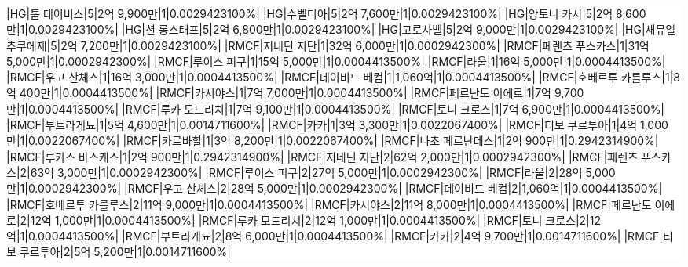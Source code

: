 |HG|톰 데이비스|5|2억 9,900만|1|0.0029423100%|
|HG|수벨디아|5|2억 7,600만|1|0.0029423100%|
|HG|앙토니 카시|5|2억 8,600만|1|0.0029423100%|
|HG|션 롱스태프|5|2억 6,800만|1|0.0029423100%|
|HG|고로사벨|5|2억 9,000만|1|0.0029423100%|
|HG|새뮤얼 추쿠에제|5|2억 7,200만|1|0.0029423100%|
|RMCF|지네딘 지단|1|32억 6,000만|1|0.0002942300%|
|RMCF|페렌츠 푸스카스|1|31억 5,000만|1|0.0002942300%|
|RMCF|루이스 피구|1|15억 5,000만|1|0.0004413500%|
|RMCF|라울|1|16억 5,000만|1|0.0004413500%|
|RMCF|우고 산체스|1|16억 3,000만|1|0.0004413500%|
|RMCF|데이비드 베컴|1|1,060억|1|0.0004413500%|
|RMCF|호베르투 카를루스|1|8억 400만|1|0.0004413500%|
|RMCF|카시야스|1|7억 7,000만|1|0.0004413500%|
|RMCF|페르난도 이에로|1|7억 9,700만|1|0.0004413500%|
|RMCF|루카 모드리치|1|7억 9,100만|1|0.0004413500%|
|RMCF|토니 크로스|1|7억 6,900만|1|0.0004413500%|
|RMCF|부트라게뇨|1|5억 4,600만|1|0.0014711600%|
|RMCF|카카|1|3억 3,300만|1|0.0022067400%|
|RMCF|티보 쿠르투아|1|4억 1,000만|1|0.0022067400%|
|RMCF|카르바할|1|3억 8,200만|1|0.0022067400%|
|RMCF|나초 페르난데스|1|2억 900만|1|0.2942314900%|
|RMCF|루카스 바스케스|1|2억 900만|1|0.2942314900%|
|RMCF|지네딘 지단|2|62억 2,000만|1|0.0002942300%|
|RMCF|페렌츠 푸스카스|2|63억 3,000만|1|0.0002942300%|
|RMCF|루이스 피구|2|27억 5,000만|1|0.0002942300%|
|RMCF|라울|2|28억 5,000만|1|0.0002942300%|
|RMCF|우고 산체스|2|28억 5,000만|1|0.0002942300%|
|RMCF|데이비드 베컴|2|1,060억|1|0.0004413500%|
|RMCF|호베르투 카를루스|2|11억 9,000만|1|0.0004413500%|
|RMCF|카시야스|2|11억 8,000만|1|0.0004413500%|
|RMCF|페르난도 이에로|2|12억 1,000만|1|0.0004413500%|
|RMCF|루카 모드리치|2|12억 1,000만|1|0.0004413500%|
|RMCF|토니 크로스|2|12억|1|0.0004413500%|
|RMCF|부트라게뇨|2|8억 6,000만|1|0.0004413500%|
|RMCF|카카|2|4억 9,700만|1|0.0014711600%|
|RMCF|티보 쿠르투아|2|5억 5,200만|1|0.0014711600%|